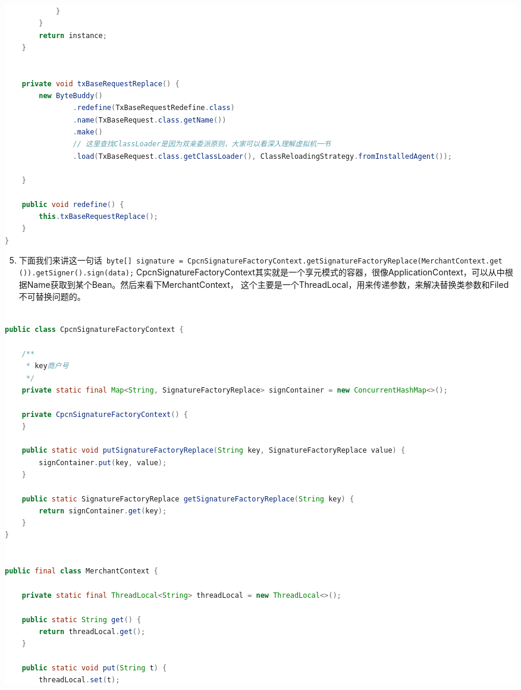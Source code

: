 ```Java
            }
        }
        return instance;
    }

      
    private void txBaseRequestReplace() {
        new ByteBuddy()
                .redefine(TxBaseRequestRedefine.class)
                .name(TxBaseRequest.class.getName())
                .make()
                // 这里查找ClassLoader是因为双亲委派原则，大家可以看深入理解虚拟机一书
                .load(TxBaseRequest.class.getClassLoader(), ClassReloadingStrategy.fromInstalledAgent());

    }

    public void redefine() {
        this.txBaseRequestReplace();
    }
}

```

5. 下面我们来讲这一句话` byte[] signature = CpcnSignatureFactoryContext.getSignatureFactoryReplace(MerchantContext.get()).getSigner().sign(data);`
CpcnSignatureFactoryContext其实就是一个享元模式的容器，很像ApplicationContext，可以从中根据Name获取到某个Bean。然后来看下MerchantContext，
这个主要是一个ThreadLocal，用来传递参数，来解决替换类参数和Filed不可替换问题的。   


```Java

public class CpcnSignatureFactoryContext {

    /**
     * key商户号
     */
    private static final Map<String, SignatureFactoryReplace> signContainer = new ConcurrentHashMap<>();

    private CpcnSignatureFactoryContext() {
    }

    public static void putSignatureFactoryReplace(String key, SignatureFactoryReplace value) {
        signContainer.put(key, value);
    }

    public static SignatureFactoryReplace getSignatureFactoryReplace(String key) {
        return signContainer.get(key);
    }
}


public final class MerchantContext {

    private static final ThreadLocal<String> threadLocal = new ThreadLocal<>();

    public static String get() {
        return threadLocal.get();
    }

    public static void put(String t) {
        threadLocal.set(t);
```